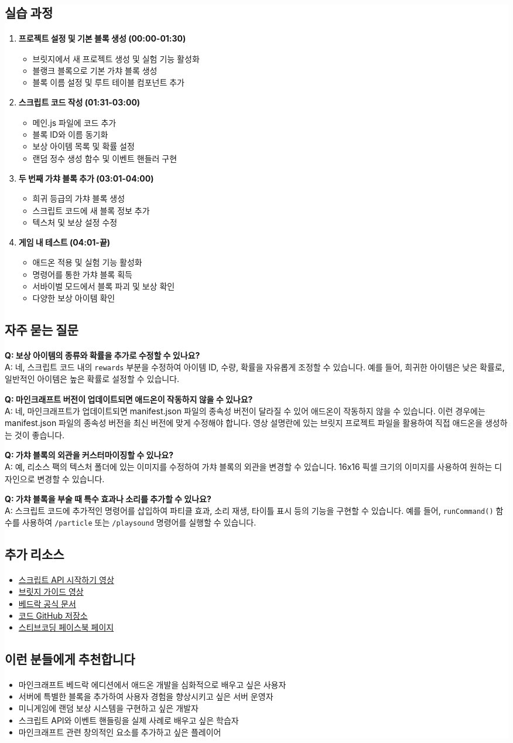 ## 실습 과정

1. **프로젝트 설정 및 기본 블록 생성 (00:00-01:30)**
   - 브릿지에서 새 프로젝트 생성 및 실험 기능 활성화
   - 블랭크 블록으로 기본 가챠 블록 생성
   - 블록 이름 설정 및 루트 테이블 컴포넌트 추가

2. **스크립트 코드 작성 (01:31-03:00)**
   - 메인.js 파일에 코드 추가
   - 블록 ID와 이름 동기화
   - 보상 아이템 목록 및 확률 설정
   - 랜덤 정수 생성 함수 및 이벤트 핸들러 구현

3. **두 번째 가챠 블록 추가 (03:01-04:00)**
   - 희귀 등급의 가챠 블록 생성
   - 스크립트 코드에 새 블록 정보 추가
   - 텍스처 및 보상 설정 수정

4. **게임 내 테스트 (04:01-끝)**
   - 애드온 적용 및 실험 기능 활성화
   - 명령어를 통한 가챠 블록 획득
   - 서바이벌 모드에서 블록 파괴 및 보상 확인
   - 다양한 보상 아이템 확인

## 자주 묻는 질문

**Q: 보상 아이템의 종류와 확률을 추가로 수정할 수 있나요?**  
A: 네, 스크립트 코드 내의 `rewards` 부분을 수정하여 아이템 ID, 수량, 확률을 자유롭게 조정할 수 있습니다. 예를 들어, 희귀한 아이템은 낮은 확률로, 일반적인 아이템은 높은 확률로 설정할 수 있습니다.

**Q: 마인크래프트 버전이 업데이트되면 애드온이 작동하지 않을 수 있나요?**  
A: 네, 마인크래프트가 업데이트되면 manifest.json 파일의 종속성 버전이 달라질 수 있어 애드온이 작동하지 않을 수 있습니다. 이런 경우에는 manifest.json 파일의 종속성 버전을 최신 버전에 맞게 수정해야 합니다. 영상 설명란에 있는 브릿지 프로젝트 파일을 활용하여 직접 애드온을 생성하는 것이 좋습니다.

**Q: 가챠 블록의 외관을 커스터마이징할 수 있나요?**  
A: 예, 리소스 팩의 텍스처 폴더에 있는 이미지를 수정하여 가챠 블록의 외관을 변경할 수 있습니다. 16x16 픽셀 크기의 이미지를 사용하여 원하는 디자인으로 변경할 수 있습니다.

**Q: 가챠 블록을 부술 때 특수 효과나 소리를 추가할 수 있나요?**  
A: 스크립트 코드에 추가적인 명령어를 삽입하여 파티클 효과, 소리 재생, 타이틀 표시 등의 기능을 구현할 수 있습니다. 예를 들어, `runCommand()` 함수를 사용하여 `/particle` 또는 `/playsound` 명령어를 실행할 수 있습니다.

## 추가 리소스
- [스크립트 API 시작하기 영상](https://youtu.be/zBVdaQ0AXOY)
- [브릿지 가이드 영상](https://youtu.be/L2s8-w8HXIk?si=aWJONVaLN0kngFtg)
- [베드락 공식 문서](https://learn.microsoft.com/ko-kr/minecraft/creator/scriptapi/minecraft/server/minecraft-server)
- [코드 GitHub 저장소](https://github.com/ssakspirit/scriptAPI/blob/main/gachablock.js)
- [스티브코딩 페이스북 페이지](https://www.facebook.com/stvcoding/)

## 이런 분들에게 추천합니다
- 마인크래프트 베드락 에디션에서 애드온 개발을 심화적으로 배우고 싶은 사용자
- 서버에 특별한 블록을 추가하여 사용자 경험을 향상시키고 싶은 서버 운영자
- 미니게임에 랜덤 보상 시스템을 구현하고 싶은 개발자
- 스크립트 API와 이벤트 핸들링을 실제 사례로 배우고 싶은 학습자
- 마인크래프트 관련 창의적인 요소를 추가하고 싶은 플레이어

